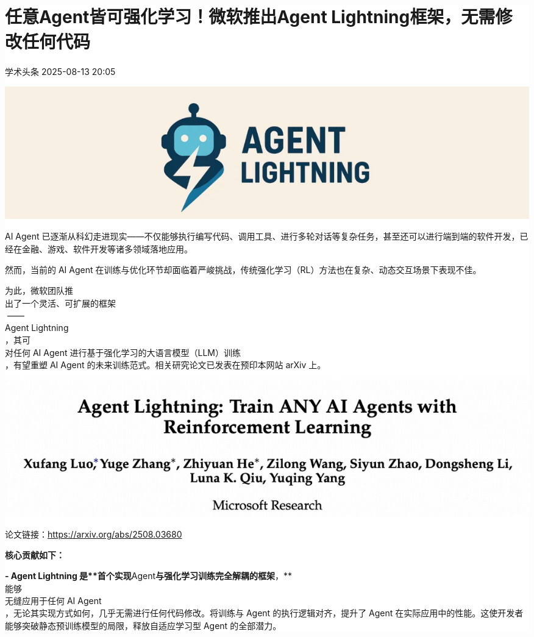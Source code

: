 #  任意Agent皆可强化学习！微软推出Agent Lightning框架，无需修改任何代码  
 学术头条   2025-08-13 20:05  
  
![](2bd5b167cc3179a19f3316760f0ebf5b.png)  
  
  
AI Agent 已逐渐从科幻走进现实——不仅能够执行编写代码、调用工具、进行多轮对话等复杂任务，甚至还可以进行端到端的软件开发，已经在金融、游戏、软件开发等诸多领域落地应用。  
  
  
然而，当前的 AI Agent 在训练与优化环节却面临着严峻挑战，传统强化学习（RL）方法也在复杂、动态交互场景下表现不佳。  
  
  
为此，微软团队推  
出了一个灵活、可扩展的框架  
 ——   
Agent Lightning  
，其可  
对任何 AI Agent 进行基于强化学习的大语言模型（LLM）训练  
，有望重塑 AI Agent 的未来训练范式。相关研究论文已发表在预印本网站 arXiv 上。  
  
  
![](830f8320db20ae32bcb92c873c6afc36.png)  
  
  
论文链接：https://arxiv.org/abs/2508.03680  
  
  
**核心贡献如下：**  
  
****- Agent Lightning 是**首个实现****Agent****与强化学习训练完全解耦的框架****，**  
能够  
无缝应用于任何 AI Agent  
，无论其实现方式如何，几乎无需进行任何代码修改。将训练与 Agent 的执行逻辑对齐，提升了 Agent 在实际应用中的性能。这使开发者能够突破静态预训练模型的局限，释放自适应学习型 Agent 的全部潜力。  
  